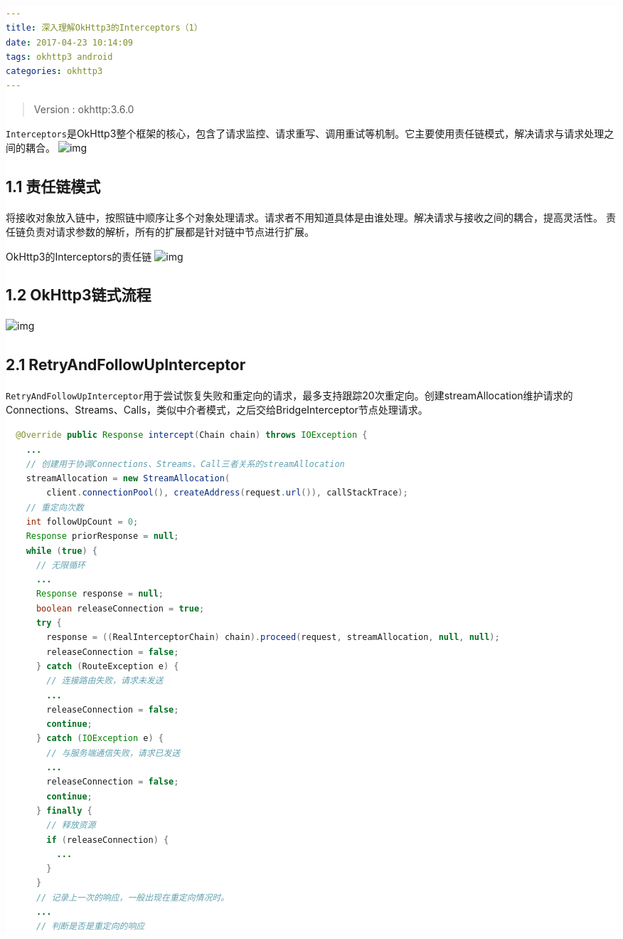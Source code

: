 ```yaml
---
title: 深入理解OkHttp3的Interceptors（1）
date: 2017-04-23 10:14:09
tags: okhttp3 android
categories: okhttp3
---
```

> Version : okhttp:3.6.0

`Interceptors`是OkHttp3整个框架的核心，包含了请求监控、请求重写、调用重试等机制。它主要使用责任链模式，解决请求与请求处理之间的耦合。
![img](https://raw.githubusercontent.com/wiki/square/okhttp/interceptors@2x.png)

## 1.1 责任链模式
将接收对象放入链中，按照链中顺序让多个对象处理请求。请求者不用知道具体是由谁处理。解决请求与接收之间的耦合，提高灵活性。
责任链负责对请求参数的解析，所有的扩展都是针对链中节点进行扩展。

OkHttp3的Interceptors的责任链
![img](http://res.cloudinary.com/dmfz9aun7/image/upload/v1492487313/wechat/Interceptors_uml.jpg)
## 1.2 OkHttp3链式流程
![img](http://res.cloudinary.com/dmfz9aun7/image/upload/v1492482119/wechat/OkHttp3_Interceptor.jpg)
## 2.1 RetryAndFollowUpInterceptor
`RetryAndFollowUpInterceptor`用于尝试恢复失败和重定向的请求，最多支持跟踪20次重定向。创建streamAllocation维护请求的Connections、Streams、Calls，类似中介者模式，之后交给BridgeInterceptor节点处理请求。
```java
  @Override public Response intercept(Chain chain) throws IOException {
    ...
    // 创建用于协调Connections、Streams、Call三者关系的streamAllocation
    streamAllocation = new StreamAllocation(
        client.connectionPool(), createAddress(request.url()), callStackTrace);
    // 重定向次数
    int followUpCount = 0;
    Response priorResponse = null;
    while (true) {
      // 无限循环
      ...
      Response response = null;
      boolean releaseConnection = true;
      try {
        response = ((RealInterceptorChain) chain).proceed(request, streamAllocation, null, null);
        releaseConnection = false;
      } catch (RouteException e) {
        // 连接路由失败，请求未发送
        ...
        releaseConnection = false;
        continue;
      } catch (IOException e) {
        // 与服务端通信失败，请求已发送
        ...
        releaseConnection = false;
        continue;
      } finally {
        // 释放资源
        if (releaseConnection) {
          ...
        }
      }
      // 记录上一次的响应，一般出现在重定向情况时。
      ...
      // 判断是否是重定向的响应
```